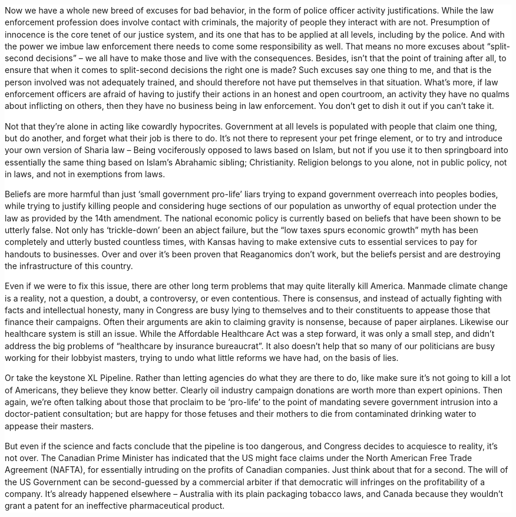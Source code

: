 Now we have a whole new breed of excuses for bad behavior, in the form of police officer activity justifications. While the law enforcement profession does involve contact with criminals, the majority of people they interact with are not. Presumption of innocence is the core tenet of our justice system, and its one that has to be applied at all levels, including by the police. And with the power we imbue law enforcement there needs to come some responsibility as well. That means no more excuses about “split-second decisions” – we all have to make those and live with the consequences. Besides, isn’t that the point of training after all, to ensure that when it comes to split-second decisions the right one is made? Such excuses say one thing to me, and that is the person involved was not adequately trained, and should therefore not have put themselves in that situation. What’s more, if law enforcement officers are afraid of having to justify their actions in an honest and open courtroom, an activity they have no qualms about inflicting on others, then they have no business being in law enforcement. You don’t get to dish it out if you can’t take it.

Not that they’re alone in acting like cowardly hypocrites. Government at all levels is populated with people that claim one thing, but do another, and forget what their job is there to do. It’s not there to represent your pet fringe element, or to try and introduce your own version of Sharia law – Being vociferously opposed to laws based on Islam, but not if you use it to then springboard into essentially the same thing based on Islam’s Abrahamic sibling; Christianity. Religion belongs to you alone, not in public policy, not in laws, and not in exemptions from laws.

Beliefs are more harmful than just ‘small government pro-life’ liars trying to expand government overreach into peoples bodies, while trying to justify killing people and considering huge sections of our population as unworthy of equal protection under the law as provided by the 14th amendment. The national economic policy is currently based on beliefs that have been shown to be utterly false. Not only has ‘trickle-down’ been an abject failure, but the “low taxes spurs economic growth” myth has been completely and utterly busted countless times, with Kansas having to make extensive cuts to essential services to pay for handouts to businesses. Over and over it’s been proven that Reaganomics don’t work, but the beliefs persist and are destroying the infrastructure of this country.

Even if we were to fix this issue, there are other long term problems that may quite literally kill America. Manmade climate change is a reality, not a question, a doubt, a controversy, or even contentious. There is consensus, and instead of actually fighting with facts and intellectual honesty, many in Congress are busy lying to themselves and to their constituents to appease those that finance their campaigns. Often their arguments are akin to claiming gravity is nonsense, because of paper airplanes. Likewise our healthcare system is still an issue. While the Affordable Healthcare Act was a step forward, it was only a small step, and didn’t address the big problems of “healthcare by insurance bureaucrat”. It also doesn’t help that so many of our politicians are busy working for their lobbyist masters, trying to undo what little reforms we have had, on the basis of lies.

Or take the keystone XL Pipeline. Rather than letting agencies do what they are there to do, like make sure it’s not going to kill a lot of Americans, they believe they know better. Clearly oil industry campaign donations are worth more than expert opinions. Then again, we’re often talking about those that proclaim to be ‘pro-life’ to the point of mandating severe government intrusion into a doctor-patient consultation; but are happy for those fetuses and their mothers to die from contaminated drinking water to appease their masters.

But even if the science and facts conclude that the pipeline is too dangerous, and Congress decides to acquiesce to reality, it’s not over. The Canadian Prime Minister has indicated that the US might face claims under the North American Free Trade Agreement (NAFTA), for essentially intruding on the profits of Canadian companies. Just think about that for a second. The will of the US Government can be second-guessed by a commercial arbiter if that democratic will infringes on the profitability of a company. It’s already happened elsewhere – Australia with its plain packaging tobacco laws, and Canada because they wouldn’t grant a patent for an ineffective pharmaceutical product.
